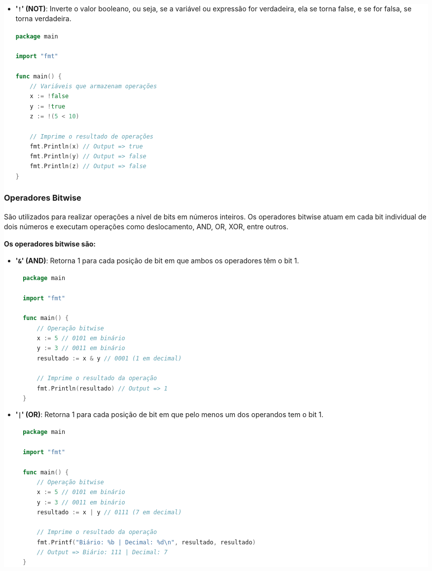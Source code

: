 * **'`!`' (NOT)**: Inverte o valor booleano, ou seja, se a variável ou expressão for verdadeira, ela se torna false, e se for falsa, se torna verdadeira.

    ``` go
    package main

    import "fmt"

    func main() {
        // Variáveis que armazenam operações
        x := !false
        y := !true
        z := !(5 < 10)

        // Imprime o resultado de operações
        fmt.Println(x) // Output => true
        fmt.Println(y) // Output => false
        fmt.Println(z) // Output => false
    }
    ```

### Operadores Bitwise

São utilizados para realizar operações a nível de bits em números inteiros. Os operadores bitwise atuam em cada bit individual de dois números e executam operações como deslocamento, AND, OR, XOR, entre outros.

**Os operadores bitwise são:**

* **'`&`' (AND)**: Retorna 1 para cada posição de bit em que ambos os operadores têm o bit 1.

  ``` go
    package main

    import "fmt"

    func main() {
        // Operação bitwise
        x := 5 // 0101 em binário
        y := 3 // 0011 em binário
        resultado := x & y // 0001 (1 em decimal)

        // Imprime o resultado da operação
        fmt.Println(resultado) // Output => 1
    }
  ```

* **'`|`' (OR)**: Retorna 1 para cada posição de bit em que pelo menos um dos operandos tem o bit 1.

  ``` go
    package main

    import "fmt"

    func main() {
        // Operação bitwise
        x := 5 // 0101 em binário
        y := 3 // 0011 em binário
        resultado := x | y // 0111 (7 em decimal)

        // Imprime o resultado da operação
        fmt.Printf("Biário: %b | Decimal: %d\n", resultado, resultado)
        // Output => Biário: 111 | Decimal: 7
    }
  ```
